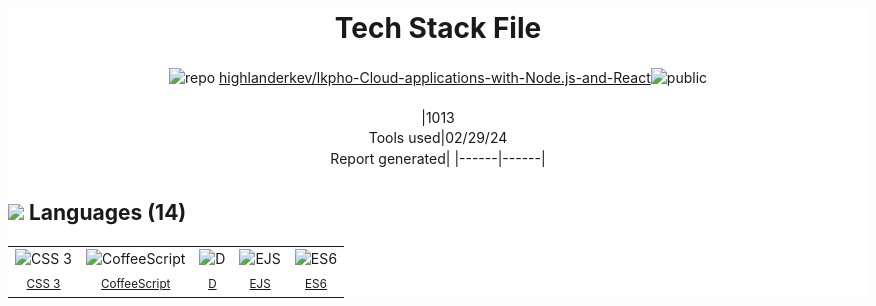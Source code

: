 
<div align="center">

# Tech Stack File
![](https://img.stackshare.io/repo.svg "repo") [highlanderkev/lkpho-Cloud-applications-with-Node.js-and-React](https://github.com/highlanderkev/lkpho-Cloud-applications-with-Node.js-and-React)![](https://img.stackshare.io/public_badge.svg "public")
<br/><br/>
|1013<br/>Tools used|02/29/24 <br/>Report generated|
|------|------|
</div>

## <img src='https://img.stackshare.io/languages.svg'/> Languages (14)
<table><tr>
  <td align='center'>
  <img width='36' height='36' src='https://img.stackshare.io/service/6727/css.png' alt='CSS 3'>
  <br>
  <sub><a href="https://developer.mozilla.org/en-US/docs/Web/CSS/CSS3">CSS 3</a></sub>
  <br>
  <sub></sub>
</td>

<td align='center'>
  <img width='36' height='36' src='https://img.stackshare.io/service/1178/slQydAMv.png' alt='CoffeeScript'>
  <br>
  <sub><a href="http://coffeescript.org/">CoffeeScript</a></sub>
  <br>
  <sub></sub>
</td>

<td align='center'>
  <img width='36' height='36' src='https://img.stackshare.io/service/3117/d-5.png' alt='D'>
  <br>
  <sub><a href="http://dlang.org/">D</a></sub>
  <br>
  <sub></sub>
</td>

<td align='center'>
  <img width='36' height='36' src='https://img.stackshare.io/no-img-open-source.png' alt='EJS'>
  <br>
  <sub><a href="https://ejs.co/">EJS</a></sub>
  <br>
  <sub></sub>
</td>

<td align='center'>
  <img width='36' height='36' src='https://img.stackshare.io/service/4109/16407404782_8b9c57eab3.jpg' alt='ES6'>
  <br>
  <sub><a href="http://www.ecma-international.org/ecma-262/6.0/">ES6</a></sub>
  <br>
  <sub></sub>
</td>

